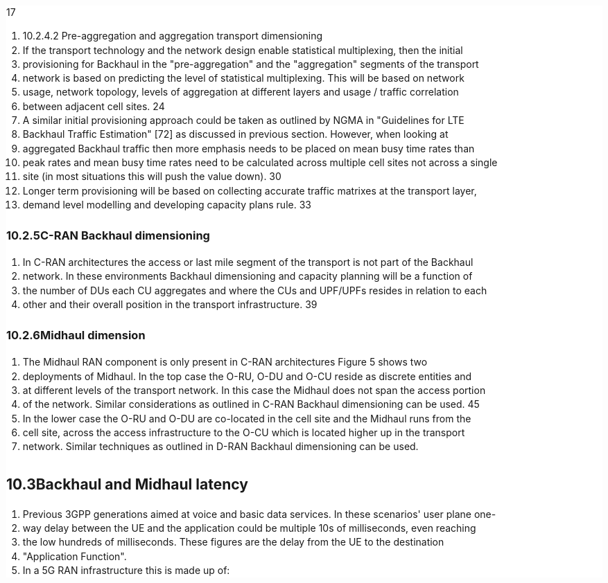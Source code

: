 17

1. 10.2.4.2 Pre-aggregation and aggregation transport dimensioning
2. If the transport technology and the network design enable statistical multiplexing, then the initial
3. provisioning for Backhaul in the "pre-aggregation" and the "aggregation" segments of the transport
4. network is based on predicting the level of statistical multiplexing. This will be based on network
5. usage, network topology, levels of aggregation at different layers and usage / traffic correlation
6. between adjacent cell sites. 24
7. A similar initial provisioning approach could be taken as outlined by NGMA in "Guidelines for LTE
8. Backhaul Traffic Estimation" [72] as discussed in previous section. However, when looking at
9. aggregated Backhaul traffic then more emphasis needs to be placed on mean busy time rates than
10. peak rates and mean busy time rates need to be calculated across multiple cell sites not across a single
11. site (in most situations this will push the value down). 30
12. Longer term provisioning will be based on collecting accurate traffic matrixes at the transport layer,
13. demand level modelling and developing capacity plans rule. 33

### 10.2.5C-RAN Backhaul dimensioning

1. In C-RAN architectures the access or last mile segment of the transport is not part of the Backhaul
2. network. In these environments Backhaul dimensioning and capacity planning will be a function of
3. the number of DUs each CU aggregates and where the CUs and UPF/UPFs resides in relation to each
4. other and their overall position in the transport infrastructure. 39

### 10.2.6Midhaul dimension

1. The Midhaul RAN component is only present in C-RAN architectures Figure 5 shows two
2. deployments of Midhaul. In the top case the O-RU, O-DU and O-CU reside as discrete entities and
3. at different levels of the transport network. In this case the Midhaul does not span the access portion
4. of the network. Similar considerations as outlined in C-RAN Backhaul dimensioning can be used. 45
5. In the lower case the O-RU and O-DU are co-located in the cell site and the Midhaul runs from the
6. cell site, across the access infrastructure to the O-CU which is located higher up in the transport
7. network. Similar techniques as outlined in D-RAN Backhaul dimensioning can be used.

## 10.3Backhaul and Midhaul latency

1. Previous 3GPP generations aimed at voice and basic data services. In these scenarios' user plane one-
2. way delay between the UE and the application could be multiple 10s of milliseconds, even reaching
3. the low hundreds of milliseconds. These figures are the delay from the UE to the destination
4. "Application Function".
5. In a 5G RAN infrastructure this is made up of:
